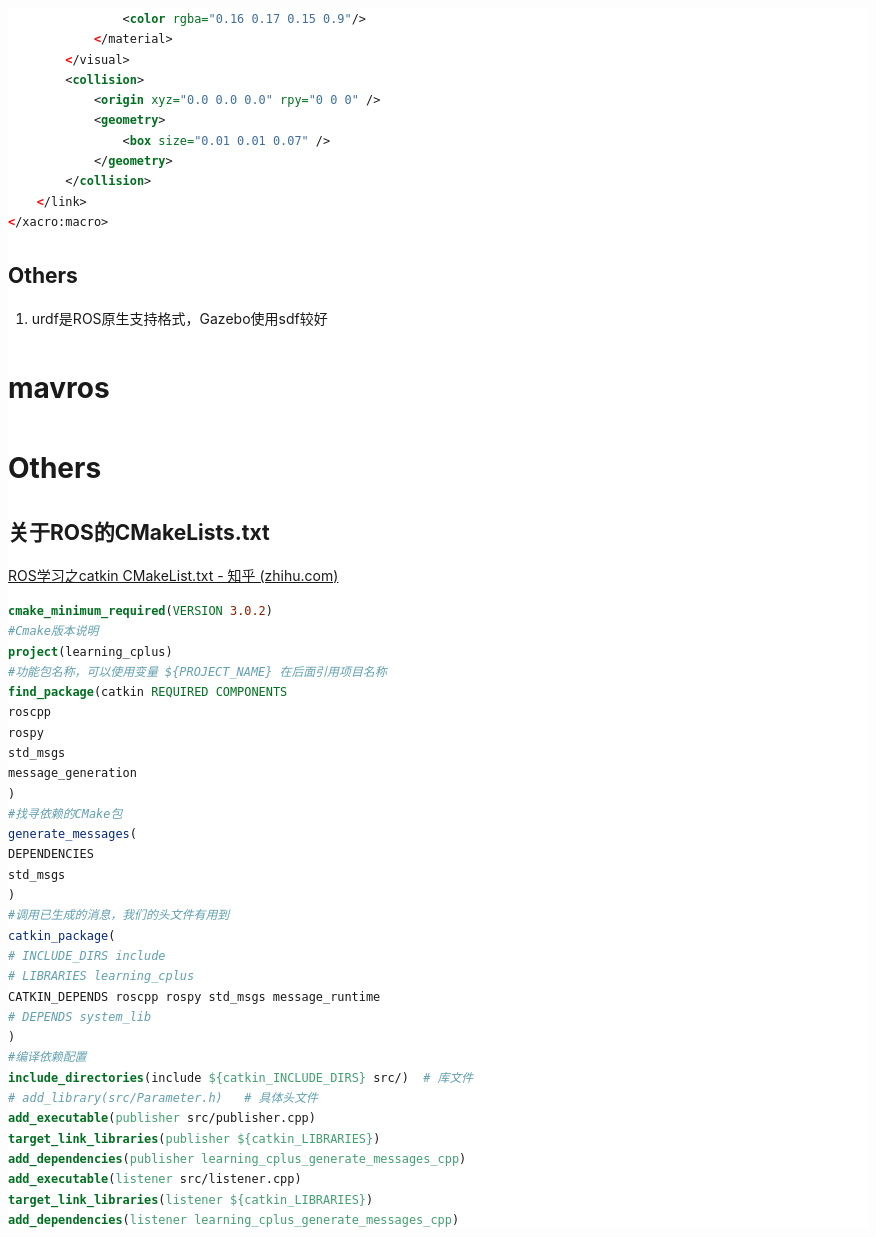 ```xml
				<color rgba="0.16 0.17 0.15 0.9"/>
			</material>
		</visual>
		<collision>
			<origin xyz="0.0 0.0 0.0" rpy="0 0 0" />
			<geometry>
				<box size="0.01 0.01 0.07" />
			</geometry>
		</collision>
	</link>
</xacro:macro>
```



## Others

1. urdf是ROS原生支持格式，Gazebo使用sdf较好

# mavros



# Others

## 关于ROS的CMakeLists.txt

[ROS学习之catkin CMakeList.txt - 知乎 (zhihu.com)](https://zhuanlan.zhihu.com/p/62344573)

```cmake
cmake_minimum_required(VERSION 3.0.2) 
#Cmake版本说明
project(learning_cplus) 
#功能包名称，可以使用变量 ${PROJECT_NAME} 在后面引用项目名称
find_package(catkin REQUIRED COMPONENTS 
roscpp 
rospy 
std_msgs 
message_generation 
) 
#找寻依赖的CMake包 
generate_messages( 
DEPENDENCIES 
std_msgs 
) 
#调用已生成的消息，我们的头文件有用到 
catkin_package( 
# INCLUDE_DIRS include 
# LIBRARIES learning_cplus 
CATKIN_DEPENDS roscpp rospy std_msgs message_runtime
# DEPENDS system_lib 
) 
#编译依赖配置
include_directories(include ${catkin_INCLUDE_DIRS} src/)  # 库文件
# add_library(src/Parameter.h)   # 具体头文件
add_executable(publisher src/publisher.cpp) 
target_link_libraries(publisher ${catkin_LIBRARIES}) 
add_dependencies(publisher learning_cplus_generate_messages_cpp) 
add_executable(listener src/listener.cpp) 
target_link_libraries(listener ${catkin_LIBRARIES}) 
add_dependencies(listener learning_cplus_generate_messages_cpp)
```
